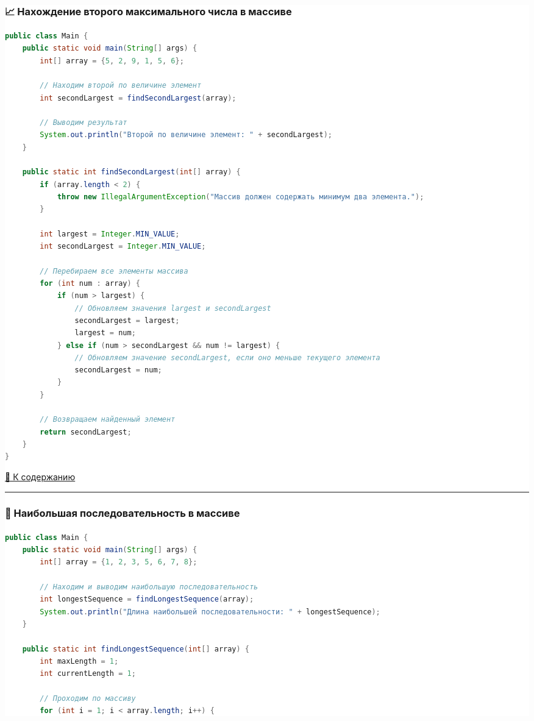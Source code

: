 
### 📈 Нахождение второго максимального числа в массиве <a id="second-largest-in-array"></a>

```java
public class Main {
    public static void main(String[] args) {
        int[] array = {5, 2, 9, 1, 5, 6};
        
        // Находим второй по величине элемент
        int secondLargest = findSecondLargest(array);
        
        // Выводим результат
        System.out.println("Второй по величине элемент: " + secondLargest);
    }

    public static int findSecondLargest(int[] array) {
        if (array.length < 2) {
            throw new IllegalArgumentException("Массив должен содержать минимум два элемента.");
        }

        int largest = Integer.MIN_VALUE;
        int secondLargest = Integer.MIN_VALUE;

        // Перебираем все элементы массива
        for (int num : array) {
            if (num > largest) {
                // Обновляем значения largest и secondLargest
                secondLargest = largest;
                largest = num;
            } else if (num > secondLargest && num != largest) {
                // Обновляем значение secondLargest, если оно меньше текущего элемента
                secondLargest = num;
            }
        }
        
        // Возвращаем найденный элемент
        return secondLargest;
    }
}
```

[🔼 К содержанию](#Содержание)

---

### 📏 Наибольшая последовательность в массиве <a id="longest-sequence-in-array"></a>

```java
public class Main {
    public static void main(String[] args) {
        int[] array = {1, 2, 3, 5, 6, 7, 8};
        
        // Находим и выводим наибольшую последовательность
        int longestSequence = findLongestSequence(array);
        System.out.println("Длина наибольшей последовательности: " + longestSequence);
    }

    public static int findLongestSequence(int[] array) {
        int maxLength = 1;
        int currentLength = 1;
        
        // Проходим по массиву
        for (int i = 1; i < array.length; i++) {
```